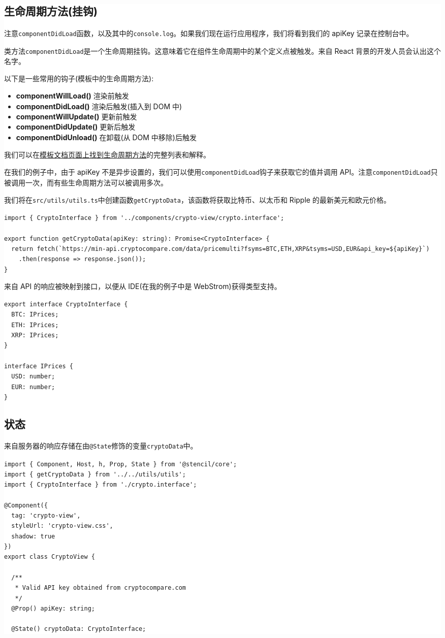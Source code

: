 ## 生命周期方法(挂钩)

注意`componentDidLoad`函数，以及其中的`console.log`。如果我们现在运行应用程序，我们将看到我们的 apiKey 记录在控制台中。

类方法`componentDidLoad`是一个生命周期挂钩。这意味着它在组件生命周期中的某个定义点被触发。来自 React 背景的开发人员会认出这个名字。

以下是一些常用的钩子(模板中的生命周期方法):

*   **componentWillLoad()** 渲染前触发
*   **componentDidLoad()** 渲染后触发(插入到 DOM 中)
*   **componentWillUpdate()** 更新前触发
*   **componentDidUpdate()** 更新后触发
*   **componentDidUnload()** 在卸载(从 DOM 中移除)后触发

我们可以在[模板文档页面上找到生命周期方法](https://stenciljs.com/docs/component-lifecycle)的完整列表和解释。

在我们的例子中，由于 apiKey 不是异步设置的，我们可以使用`componentDidLoad`钩子来获取它的值并调用 API。注意`componentDidLoad`只被调用一次，而有些生命周期方法可以被调用多次。

我们将在`src/utils/utils.ts`中创建函数`getCryptoData`，该函数将获取比特币、以太币和 Ripple 的最新美元和欧元价格。

```
import { CryptoInterface } from '../components/crypto-view/crypto.interface';

export function getCryptoData(apiKey: string): Promise<CryptoInterface> {
  return fetch(`https://min-api.cryptocompare.com/data/pricemulti?fsyms=BTC,ETH,XRP&tsyms=USD,EUR&api_key=${apiKey}`)
    .then(response => response.json());
}
```

来自 API 的响应被映射到接口，以便从 IDE(在我的例子中是 WebStrom)获得类型支持。

```
export interface CryptoInterface {
  BTC: IPrices;
  ETH: IPrices;
  XRP: IPrices;
}

interface IPrices {
  USD: number;
  EUR: number;
}
```

## 状态

来自服务器的响应存储在由`@State`修饰的变量`cryptoData`中。

```
import { Component, Host, h, Prop, State } from '@stencil/core';
import { getCryptoData } from '../../utils/utils';
import { CryptoInterface } from './crypto.interface';

@Component({
  tag: 'crypto-view',
  styleUrl: 'crypto-view.css',
  shadow: true
})
export class CryptoView {

  /**
   * Valid API key obtained from cryptocompare.com
   */
  @Prop() apiKey: string;

  @State() cryptoData: CryptoInterface;
```
